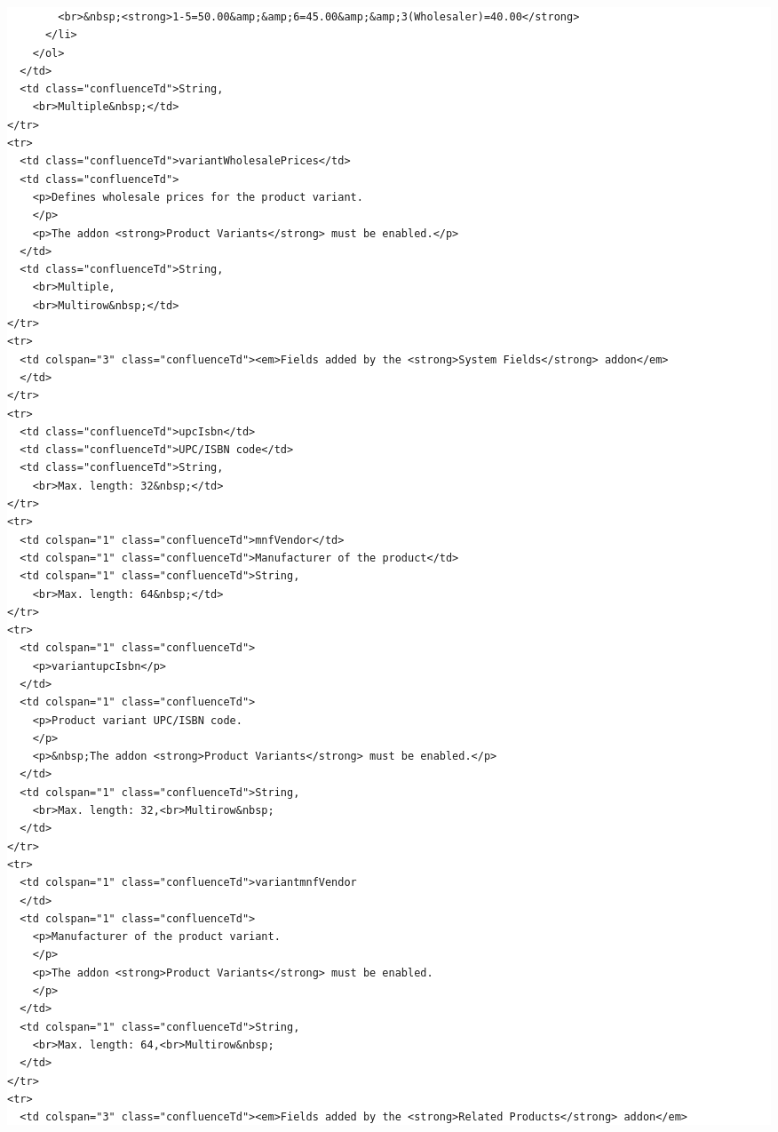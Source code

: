             <br>&nbsp;<strong>1-5=50.00&amp;&amp;6=45.00&amp;&amp;3(Wholesaler)=40.00</strong>
          </li>
        </ol>
      </td>
      <td class="confluenceTd">String,
        <br>Multiple&nbsp;</td>
    </tr>
    <tr>
      <td class="confluenceTd">variantWholesalePrices</td>
      <td class="confluenceTd">
        <p>Defines wholesale prices for the product variant.
        </p>
        <p>The addon <strong>Product Variants</strong> must be enabled.</p>
      </td>
      <td class="confluenceTd">String,
        <br>Multiple,
        <br>Multirow&nbsp;</td>
    </tr>
    <tr>
      <td colspan="3" class="confluenceTd"><em>Fields added by the <strong>System Fields</strong> addon</em>
      </td>
    </tr>
    <tr>
      <td class="confluenceTd">upcIsbn</td>
      <td class="confluenceTd">UPC/ISBN code</td>
      <td class="confluenceTd">String,
        <br>Max. length: 32&nbsp;</td>
    </tr>
    <tr>
      <td colspan="1" class="confluenceTd">mnfVendor</td>
      <td colspan="1" class="confluenceTd">Manufacturer of the product</td>
      <td colspan="1" class="confluenceTd">String,
        <br>Max. length: 64&nbsp;</td>
    </tr>
    <tr>
      <td colspan="1" class="confluenceTd">
        <p>variantupcIsbn</p>
      </td>
      <td colspan="1" class="confluenceTd">
        <p>Product variant UPC/ISBN code.
        </p>
        <p>&nbsp;The addon <strong>Product Variants</strong> must be enabled.</p>
      </td>
      <td colspan="1" class="confluenceTd">String,
        <br>Max. length: 32,<br>Multirow&nbsp;
      </td>
    </tr>
    <tr>
      <td colspan="1" class="confluenceTd">variantmnfVendor
      </td>
      <td colspan="1" class="confluenceTd">
        <p>Manufacturer of the product variant.
        </p>
        <p>The addon <strong>Product Variants</strong> must be enabled.
        </p>
      </td>
      <td colspan="1" class="confluenceTd">String,
        <br>Max. length: 64,<br>Multirow&nbsp;
      </td>
    </tr>
    <tr>
      <td colspan="3" class="confluenceTd"><em>Fields added by the <strong>Related Products</strong> addon</em>